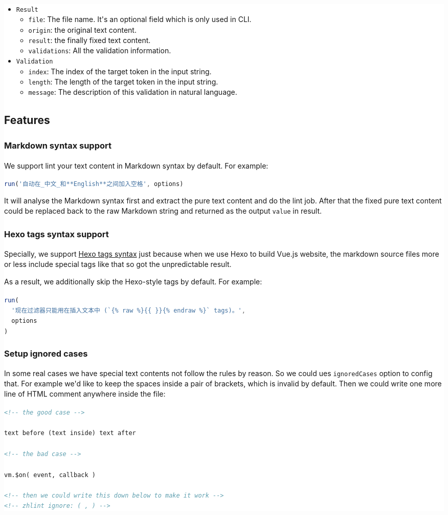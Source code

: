 -   `Result`
    -   `file`: The file name. It's an optional field which is only used in CLI.
    -   `origin`: the original text content.
    -   `result`: the finally fixed text content.
    -   `validations`: All the validation information.
-   `Validation`
    -   `index`: The index of the target token in the input string.
    -   `length`: The length of the target token in the input string.
    -   `message`: The description of this validation in natural language.

## Features

### Markdown syntax support

We support lint your text content in Markdown syntax by default. For example:

```js
run('自动在_中文_和**English**之间加入空格', options)
```

It will analyse the Markdown syntax first and extract the pure text content and do the lint job. After that the fixed pure text content could be replaced back to the raw Markdown string and returned as the output `value` in result.

### Hexo tags syntax support

Specially, we support [Hexo tags syntax](https://hexo.io/docs/tag-plugins) just because when we use Hexo to build Vue.js website, the markdown source files more or less include special tags like that so got the unpredictable result.

As a result, we additionally skip the Hexo-style tags by default. For example:

```js
run(
  '现在过滤器只能用在插入文本中 (`{% raw %}{{ }}{% endraw %}` tags)。',
  options
)
```

### Setup ignored cases

In some real cases we have special text contents not follow the rules by reason. So we could ues `ignoredCases` option to config that. For example we'd like to keep the spaces inside a pair of brackets, which is invalid by default. Then we could write one more line of HTML comment anywhere inside the file:

```md
<!-- the good case -->

text before (text inside) text after

<!-- the bad case -->

vm.$on( event, callback )

<!-- then we could write this down below to make it work -->
<!-- zhlint ignore: ( , ) -->
```
